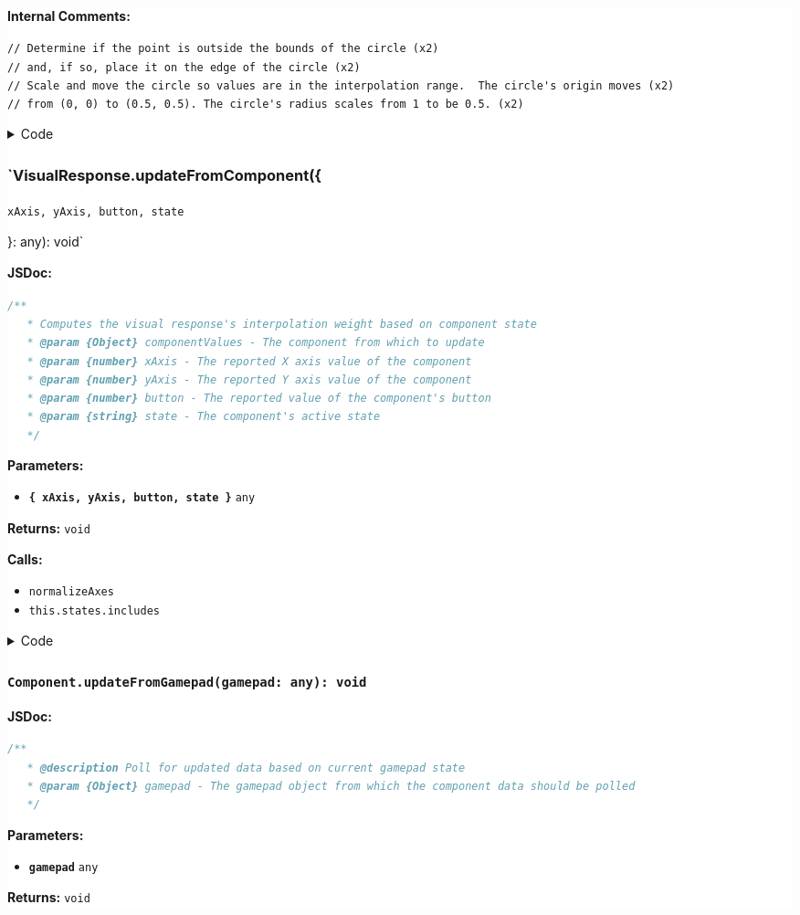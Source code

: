 **Internal Comments:**
```
// Determine if the point is outside the bounds of the circle (x2)
// and, if so, place it on the edge of the circle (x2)
// Scale and move the circle so values are in the interpolation range.  The circle's origin moves (x2)
// from (0, 0) to (0.5, 0.5). The circle's radius scales from 1 to be 0.5. (x2)
```

<details><summary>Code</summary></details>

### `VisualResponse.updateFromComponent({
    xAxis, yAxis, button, state
  }: any): void`

**JSDoc:**
```typescript
/**
   * Computes the visual response's interpolation weight based on component state
   * @param {Object} componentValues - The component from which to update
   * @param {number} xAxis - The reported X axis value of the component
   * @param {number} yAxis - The reported Y axis value of the component
   * @param {number} button - The reported value of the component's button
   * @param {string} state - The component's active state
   */
```

**Parameters:**

- **`{
    xAxis, yAxis, button, state
  }`** `any`

**Returns:** `void`

**Calls:**

- `normalizeAxes`
- `this.states.includes`

<details><summary>Code</summary></details>

### `Component.updateFromGamepad(gamepad: any): void`

**JSDoc:**
```typescript
/**
   * @description Poll for updated data based on current gamepad state
   * @param {Object} gamepad - The gamepad object from which the component data should be polled
   */
```

**Parameters:**

- **`gamepad`** `any`

**Returns:** `void`
